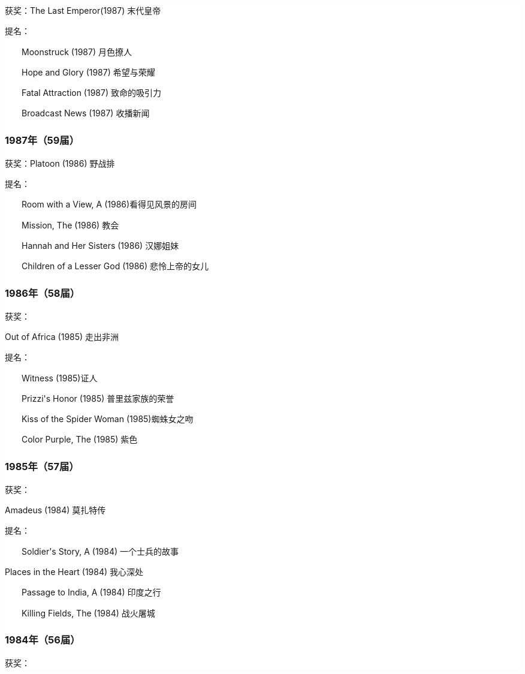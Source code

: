 获奖：The Last Emperor\(1987\) 末代皇帝

提名：

　　Moonstruck \(1987\) 月色撩人

　　Hope and Glory \(1987\) 希望与荣耀

　　Fatal Attraction \(1987\) 致命的吸引力

　　Broadcast News \(1987\) 收播新闻

### 1987年（59届）

获奖：Platoon \(1986\) 野战排

提名：

　　Room with a View, A \(1986\)看得见风景的房间

　　Mission, The \(1986\) 教会

　　Hannah and Her Sisters \(1986\) 汉娜姐妹

　　Children of a Lesser God \(1986\) 悲怜上帝的女儿

### 1986年（58届）

获奖：

Out of Africa \(1985\) 走出非洲

提名：

　　Witness \(1985\)证人

　　Prizzi's Honor \(1985\) 普里兹家族的荣誉

　　Kiss of the Spider Woman \(1985\)蜘蛛女之吻

　　Color Purple, The \(1985\) 紫色

### 1985年（57届）

获奖：

Amadeus \(1984\) 莫扎特传

提名：

　　Soldier's Story, A \(1984\) 一个士兵的故事

Places in the Heart \(1984\) 我心深处

　　Passage to India, A \(1984\) 印度之行

　　Killing Fields, The \(1984\) 战火屠城

### 1984年（56届）

获奖：
